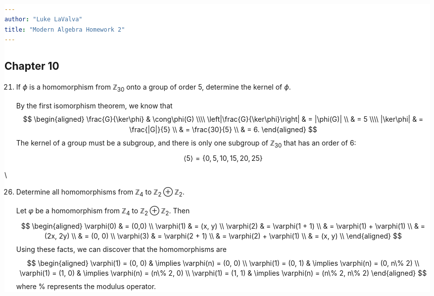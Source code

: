 ```yaml
---
author: "Luke LaValva"
title: "Modern Algebra Homework 2"
---
```


## Chapter 10

21) If $\phi$ is a homomorphism from $\mathbb{Z}_{30}$ onto a group of order 5, determine the kernel of $\phi$.

    By the first isomorphism theorem, we know that
    $$
      \begin{aligned}
        \frac{G}{\ker\phi}   & \cong\phi(G)  \\\\
        \left|\frac{G}{\ker\phi}\right| & = |\phi(G)|   \\
                     & = 5           \\\\
        |\ker\phi|   & = \frac{|G|}{5} \\
                     & = \frac{30}{5} \\
                     & = 6.
      \end{aligned}
    $$
    The kernel of a group must be a subgroup, and there is only one subgroup of $\mathbb{Z}_{30}$ that has an order of 6:
    $$
      \langle 5\rangle = \{0,5,10,15,20,25\}
    $$

\

26) Determine all homomorphisms from $\mathbb{Z}_4$ to $\mathbb{Z}_2\oplus\mathbb{Z}_2$.

    Let $\varphi$ be a homomorphism from $\mathbb{Z}_4$ to $\mathbb{Z}_2\oplus\mathbb{Z}_2$. Then
    $$
      \begin{aligned}
        \varphi(0) & = (0,0) \\
        \varphi(1) & = (x, y) \\
        \varphi(2) & = \varphi(1 + 1) \\
                   & = \varphi(1) + \varphi(1) \\
                   & = (2x, 2y) \\
                   & = (0, 0) \\
        \varphi(3) & = \varphi(2 + 1) \\
                   & = \varphi(2) + \varphi(1) \\
                   & = (x, y) \\
      \end{aligned}
    $$
    Using these facts, we can discover that the homomorphisms are
    $$
      \begin{aligned}
        \varphi(1) = (0, 0) & \implies \varphi(n) = (0, 0) \\
        \varphi(1) = (0, 1) & \implies \varphi(n) = (0, n\% 2) \\
        \varphi(1) = (1, 0) & \implies \varphi(n) = (n\% 2, 0) \\
        \varphi(1) = (1, 1) & \implies \varphi(n) = (n\% 2, n\% 2)
      \end{aligned}
    $$
    where $\%$ represents the modulus operator.
